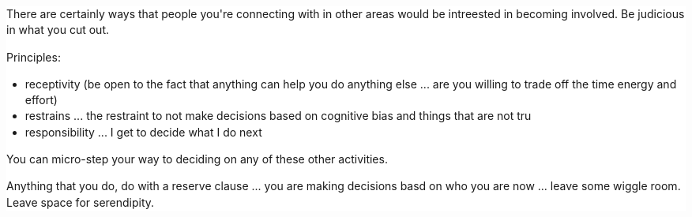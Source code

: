 There are certainly ways that people you're connecting with in other areas would be intreested in becoming involved. Be judicious in what you cut out.

Principles:
- receptivity (be open to the fact that anything can help you do anything else ... are you willing to trade off the time energy and effort)
- restrains ... the restraint to not make decisions based on cognitive bias and things that are not tru
- responsibility ... I get to decide what I do next

You can micro-step your way to deciding on any of these other activities.

Anything that you do, do with a reserve clause ... you are making decisions basd on who you are now ... leave some wiggle room. Leave space for serendipity.




